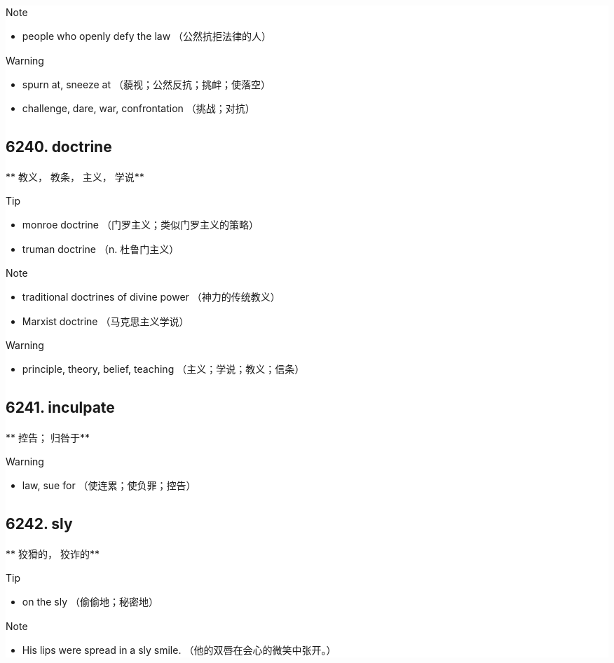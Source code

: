 > [!NOTE]
>
> - people who openly defy the law （公然抗拒法律的人）
>

> [!WARNING]
>
> - spurn at, sneeze at （藐视；公然反抗；挑衅；使落空）
>
> - challenge, dare, war, confrontation （挑战；对抗）
>

## 6240. doctrine

** 教义， 教条， 主义， 学说**

> [!TIP]
>
> - monroe doctrine （门罗主义；类似门罗主义的策略）
>
> - truman doctrine （n. 杜鲁门主义）
>

> [!NOTE]
>
> - traditional doctrines of divine power （神力的传统教义）
>
> - Marxist doctrine （马克思主义学说）
>

> [!WARNING]
>
> - principle, theory, belief, teaching （主义；学说；教义；信条）
>

## 6241. inculpate

** 控告； 归咎于**

> [!WARNING]
>
> - law, sue for （使连累；使负罪；控告）
>

## 6242. sly

** 狡猾的， 狡诈的**

> [!TIP]
>
> - on the sly （偷偷地；秘密地）
>

> [!NOTE]
>
> - His lips were spread in a sly smile. （他的双唇在会心的微笑中张开。）
>
